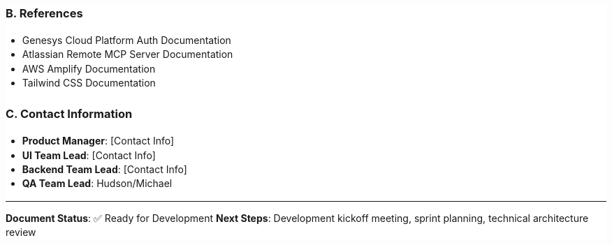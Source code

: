 ### B. References
- Genesys Cloud Platform Auth Documentation
- Atlassian Remote MCP Server Documentation
- AWS Amplify Documentation
- Tailwind CSS Documentation

### C. Contact Information
- **Product Manager**: [Contact Info]
- **UI Team Lead**: [Contact Info]
- **Backend Team Lead**: [Contact Info]
- **QA Team Lead**: Hudson/Michael

---

**Document Status**: ✅ Ready for Development
**Next Steps**: Development kickoff meeting, sprint planning, technical architecture review